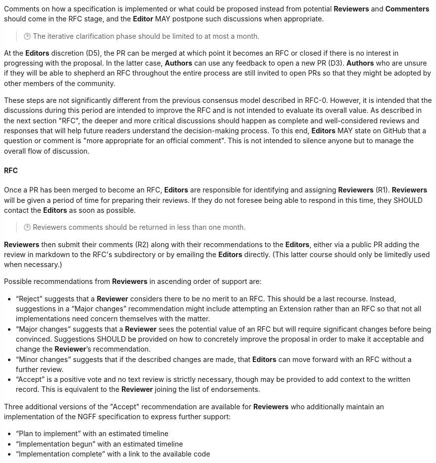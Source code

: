 Comments on how a specification is implemented or what could be proposed
instead from potential **Reviewers** and **Commenters** should come in the
RFC stage, and the **Editor** MAY postpone such discussions when appropriate.

> 🕑 The iterative clarification phase should be limited to at most a month.

At the **Editors** discretion (D5), the PR can be merged at which point it
becomes an RFC or closed if there is no interest in progressing with the
proposal. In the latter case, **Authors** can use any feedback to open a new PR
(D3). **Authors** who are unsure if they will be able to shepherd an RFC
throughout the entire process are still invited to open PRs so that they might
be adopted by other members of the community.

These steps are not significantly different from the previous consensus model
described in RFC-0. However, it is intended that the discussions during this
period are intended to improve the RFC and is not intended to evaluate its
overall value. As described in the next section "RFC", the deeper and more
critical discussions should happen as complete and well-considered reviews
and responses that will help future readers understand the decision-making
process. To this end, **Editors** MAY state on GitHub that a question or
comment is "more appropriate for an official comment". This is not intended to
silence anyone but to manage the overall flow of discussion.

#### RFC

Once a PR has been merged to become an RFC, **Editors** are responsible for
identifying and assigning **Reviewers** (R1). **Reviewers** will be given a
period of time for preparing their reviews. If they do not foresee being able
to respond in this time, they SHOULD contact the **Editors** as soon as
possible.

> 🕑 Reviewers comments should be returned in less than one month.

**Reviewers** then submit their comments (R2) along with their recommendations
to the **Editors**, either via a public PR adding the review in markdown to the
RFC's subdirectory or by emailing the **Editors** directly. (This latter course
should only be limitedly used when necessary.)

Possible recommendations from **Reviewers** in ascending order of support are:

* “Reject” suggests that a **Reviewer** considers there to be no merit to an
  RFC. This should be a last recourse. Instead, suggestions in a “Major
  changes” recommendation might include attempting an Extension rather than an
  RFC so that not all implementations need concern themselves with the matter.
* “Major changes” suggests that a **Reviewer** sees the potential value of an
  RFC but will require significant changes before being convinced. Suggestions
  SHOULD be provided on how to concretely improve the proposal in order to make
  it acceptable and change the **Reviewer**’s recommendation.
* “Minor changes” suggests that if the described changes are made, that
  **Editors** can move forward with an RFC without a further review.
* “Accept” is a positive vote and no text review is strictly necessary, though
  may be provided to add context to the written record. This is equivalent to
  the **Reviewer** joining the list of endorsements.

Three additional versions of the "Accept" recommendation are available for
**Reviewers** who additionally maintain an implementation of the NGFF
specification to express further support:
* “Plan to implement” with an estimated timeline
* “Implementation begun” with an estimated timeline
* “Implementation complete” with a link to the available code
